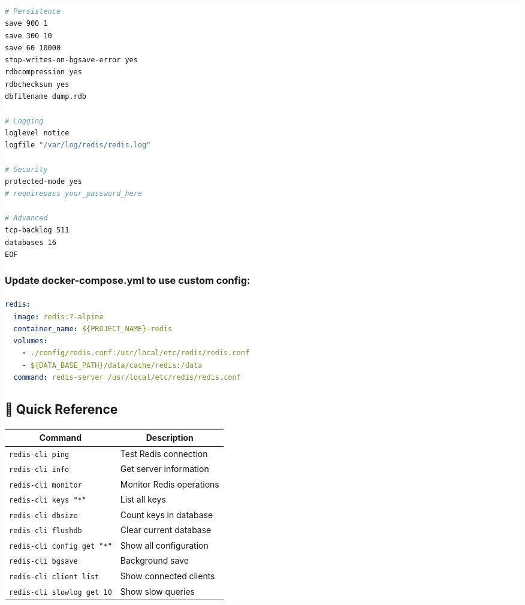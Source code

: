 ```bash
# Persistence
save 900 1
save 300 10
save 60 10000
stop-writes-on-bgsave-error yes
rdbcompression yes
rdbchecksum yes
dbfilename dump.rdb

# Logging
loglevel notice
logfile "/var/log/redis/redis.log"

# Security
protected-mode yes
# requirepass your_password_here

# Advanced
tcp-backlog 511
databases 16
EOF
```

### Update docker-compose.yml to use custom config:

```yaml
redis:
  image: redis:7-alpine
  container_name: ${PROJECT_NAME}-redis
  volumes:
    - ./config/redis.conf:/usr/local/etc/redis/redis.conf
    - ${DATA_BASE_PATH}/data/cache/redis:/data
  command: redis-server /usr/local/etc/redis/redis.conf
```

## 📝 Quick Reference

| Command | Description |
|---------|-------------|
| `redis-cli ping` | Test Redis connection |
| `redis-cli info` | Get server information |
| `redis-cli monitor` | Monitor Redis operations |
| `redis-cli keys "*"` | List all keys |
| `redis-cli dbsize` | Count keys in database |
| `redis-cli flushdb` | Clear current database |
| `redis-cli config get "*"` | Show all configuration |
| `redis-cli bgsave` | Background save |
| `redis-cli client list` | Show connected clients |
| `redis-cli slowlog get 10` | Show slow queries |
